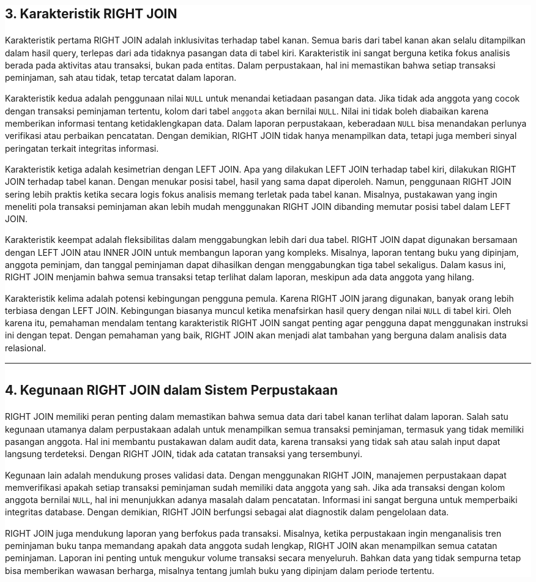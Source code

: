 
## 3. Karakteristik RIGHT JOIN

Karakteristik pertama RIGHT JOIN adalah inklusivitas terhadap tabel kanan. Semua baris dari tabel kanan akan selalu ditampilkan dalam hasil query, terlepas dari ada tidaknya pasangan data di tabel kiri. Karakteristik ini sangat berguna ketika fokus analisis berada pada aktivitas atau transaksi, bukan pada entitas. Dalam perpustakaan, hal ini memastikan bahwa setiap transaksi peminjaman, sah atau tidak, tetap tercatat dalam laporan.

Karakteristik kedua adalah penggunaan nilai `NULL` untuk menandai ketiadaan pasangan data. Jika tidak ada anggota yang cocok dengan transaksi peminjaman tertentu, kolom dari tabel `anggota` akan bernilai `NULL`. Nilai ini tidak boleh diabaikan karena memberikan informasi tentang ketidaklengkapan data. Dalam laporan perpustakaan, keberadaan `NULL` bisa menandakan perlunya verifikasi atau perbaikan pencatatan. Dengan demikian, RIGHT JOIN tidak hanya menampilkan data, tetapi juga memberi sinyal peringatan terkait integritas informasi.

Karakteristik ketiga adalah kesimetrian dengan LEFT JOIN. Apa yang dilakukan LEFT JOIN terhadap tabel kiri, dilakukan RIGHT JOIN terhadap tabel kanan. Dengan menukar posisi tabel, hasil yang sama dapat diperoleh. Namun, penggunaan RIGHT JOIN sering lebih praktis ketika secara logis fokus analisis memang terletak pada tabel kanan. Misalnya, pustakawan yang ingin meneliti pola transaksi peminjaman akan lebih mudah menggunakan RIGHT JOIN dibanding memutar posisi tabel dalam LEFT JOIN.

Karakteristik keempat adalah fleksibilitas dalam menggabungkan lebih dari dua tabel. RIGHT JOIN dapat digunakan bersamaan dengan LEFT JOIN atau INNER JOIN untuk membangun laporan yang kompleks. Misalnya, laporan tentang buku yang dipinjam, anggota peminjam, dan tanggal peminjaman dapat dihasilkan dengan menggabungkan tiga tabel sekaligus. Dalam kasus ini, RIGHT JOIN menjamin bahwa semua transaksi tetap terlihat dalam laporan, meskipun ada data anggota yang hilang.

Karakteristik kelima adalah potensi kebingungan pengguna pemula. Karena RIGHT JOIN jarang digunakan, banyak orang lebih terbiasa dengan LEFT JOIN. Kebingungan biasanya muncul ketika menafsirkan hasil query dengan nilai `NULL` di tabel kiri. Oleh karena itu, pemahaman mendalam tentang karakteristik RIGHT JOIN sangat penting agar pengguna dapat menggunakan instruksi ini dengan tepat. Dengan pemahaman yang baik, RIGHT JOIN akan menjadi alat tambahan yang berguna dalam analisis data relasional.

---

## 4. Kegunaan RIGHT JOIN dalam Sistem Perpustakaan

RIGHT JOIN memiliki peran penting dalam memastikan bahwa semua data dari tabel kanan terlihat dalam laporan. Salah satu kegunaan utamanya dalam perpustakaan adalah untuk menampilkan semua transaksi peminjaman, termasuk yang tidak memiliki pasangan anggota. Hal ini membantu pustakawan dalam audit data, karena transaksi yang tidak sah atau salah input dapat langsung terdeteksi. Dengan RIGHT JOIN, tidak ada catatan transaksi yang tersembunyi.

Kegunaan lain adalah mendukung proses validasi data. Dengan menggunakan RIGHT JOIN, manajemen perpustakaan dapat memverifikasi apakah setiap transaksi peminjaman sudah memiliki data anggota yang sah. Jika ada transaksi dengan kolom anggota bernilai `NULL`, hal ini menunjukkan adanya masalah dalam pencatatan. Informasi ini sangat berguna untuk memperbaiki integritas database. Dengan demikian, RIGHT JOIN berfungsi sebagai alat diagnostik dalam pengelolaan data.

RIGHT JOIN juga mendukung laporan yang berfokus pada transaksi. Misalnya, ketika perpustakaan ingin menganalisis tren peminjaman buku tanpa memandang apakah data anggota sudah lengkap, RIGHT JOIN akan menampilkan semua catatan peminjaman. Laporan ini penting untuk mengukur volume transaksi secara menyeluruh. Bahkan data yang tidak sempurna tetap bisa memberikan wawasan berharga, misalnya tentang jumlah buku yang dipinjam dalam periode tertentu.
